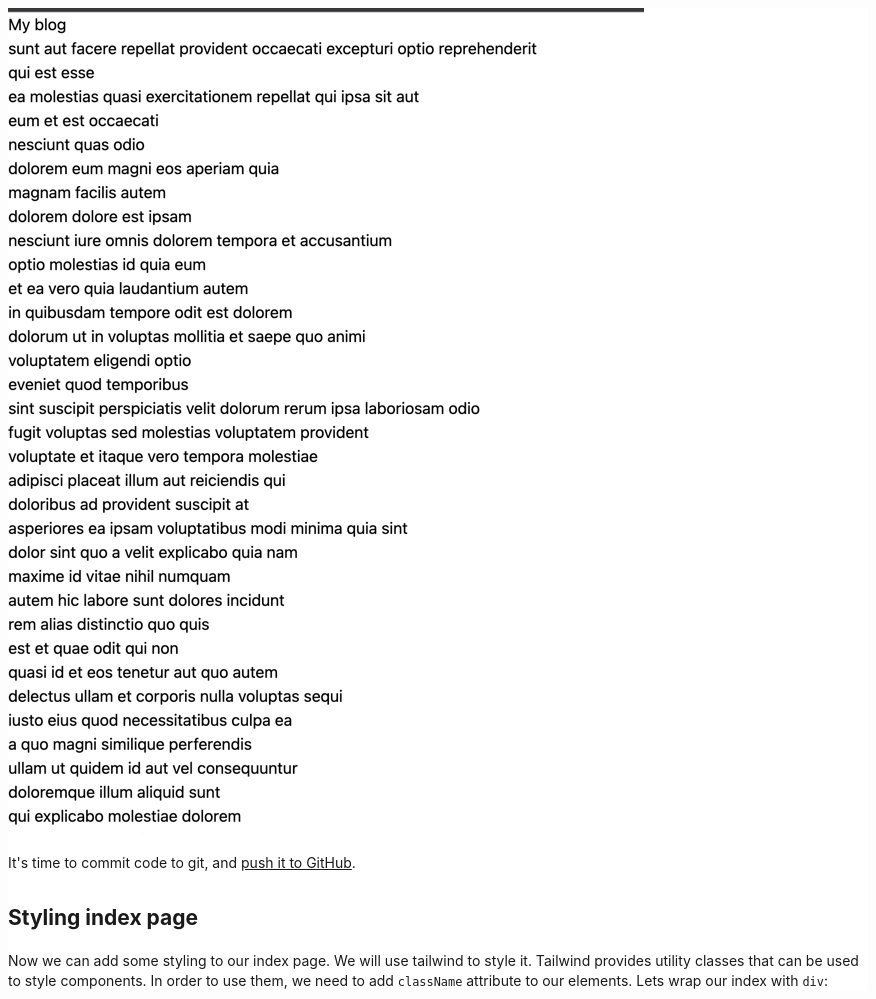 ![Index before styling](../images/chapter-01/index-befor-styling.png)

It's time to commit code to git, and [push it to GitHub](https://github.com/dswistowski/completestack-blog/tree/chatpter-01-fetch-and-render-posts).

## Styling index page

Now we can add some styling to our index page. We will use tailwind to style it.
Tailwind provides utility classes that can be used to style components.
In order to use them, we need to add `className` attribute to our elements. Lets wrap our index with `div`:
